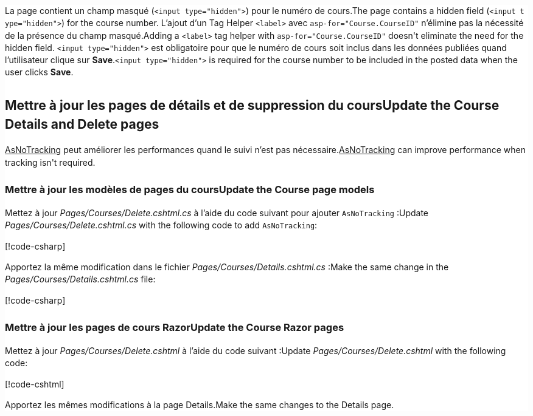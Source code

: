 <span data-ttu-id="eaab5-155">La page contient un champ masqué (`<input type="hidden">`) pour le numéro de cours.</span><span class="sxs-lookup"><span data-stu-id="eaab5-155">The page contains a hidden field (`<input type="hidden">`) for the course number.</span></span> <span data-ttu-id="eaab5-156">L’ajout d’un Tag Helper `<label>` avec `asp-for="Course.CourseID"` n’élimine pas la nécessité de la présence du champ masqué.</span><span class="sxs-lookup"><span data-stu-id="eaab5-156">Adding a `<label>` tag helper with `asp-for="Course.CourseID"` doesn't eliminate the need for the hidden field.</span></span> <span data-ttu-id="eaab5-157">`<input type="hidden">` est obligatoire pour que le numéro de cours soit inclus dans les données publiées quand l’utilisateur clique sur **Save**.</span><span class="sxs-lookup"><span data-stu-id="eaab5-157">`<input type="hidden">` is required for the course number to be included in the posted data when the user clicks **Save**.</span></span>

## <a name="update-the-course-details-and-delete-pages"></a><span data-ttu-id="eaab5-158">Mettre à jour les pages de détails et de suppression du cours</span><span class="sxs-lookup"><span data-stu-id="eaab5-158">Update the Course Details and Delete pages</span></span>

<span data-ttu-id="eaab5-159">[AsNoTracking](/dotnet/api/microsoft.entityframeworkcore.entityframeworkqueryableextensions.asnotracking?view=efcore-2.0#Microsoft_EntityFrameworkCore_EntityFrameworkQueryableExtensions_AsNoTracking__1_System_Linq_IQueryable___0__) peut améliorer les performances quand le suivi n’est pas nécessaire.</span><span class="sxs-lookup"><span data-stu-id="eaab5-159">[AsNoTracking](/dotnet/api/microsoft.entityframeworkcore.entityframeworkqueryableextensions.asnotracking?view=efcore-2.0#Microsoft_EntityFrameworkCore_EntityFrameworkQueryableExtensions_AsNoTracking__1_System_Linq_IQueryable___0__) can improve performance when tracking isn't required.</span></span>

### <a name="update-the-course-page-models"></a><span data-ttu-id="eaab5-160">Mettre à jour les modèles de pages du cours</span><span class="sxs-lookup"><span data-stu-id="eaab5-160">Update the Course page models</span></span>

<span data-ttu-id="eaab5-161">Mettez à jour *Pages/Courses/Delete.cshtml.cs* à l’aide du code suivant pour ajouter `AsNoTracking` :</span><span class="sxs-lookup"><span data-stu-id="eaab5-161">Update *Pages/Courses/Delete.cshtml.cs* with the following code to add `AsNoTracking`:</span></span>

[!code-csharp[](intro/samples/cu30/Pages/Courses/Delete.cshtml.cs?highlight=29)]

<span data-ttu-id="eaab5-162">Apportez la même modification dans le fichier *Pages/Courses/Details.cshtml.cs* :</span><span class="sxs-lookup"><span data-stu-id="eaab5-162">Make the same change in the *Pages/Courses/Details.cshtml.cs* file:</span></span>

[!code-csharp[](intro/samples/cu30/Pages/Courses/Details.cshtml.cs?highlight=28)]

### <a name="update-the-course-razor-pages"></a><span data-ttu-id="eaab5-163">Mettre à jour les pages de cours Razor</span><span class="sxs-lookup"><span data-stu-id="eaab5-163">Update the Course Razor pages</span></span>

<span data-ttu-id="eaab5-164">Mettez à jour *Pages/Courses/Delete.cshtml* à l’aide du code suivant :</span><span class="sxs-lookup"><span data-stu-id="eaab5-164">Update *Pages/Courses/Delete.cshtml* with the following code:</span></span>

[!code-cshtml[](intro/samples/cu30/Pages/Courses/Delete.cshtml?highlight=15-20,37)]

<span data-ttu-id="eaab5-165">Apportez les mêmes modifications à la page Details.</span><span class="sxs-lookup"><span data-stu-id="eaab5-165">Make the same changes to the Details page.</span></span>
